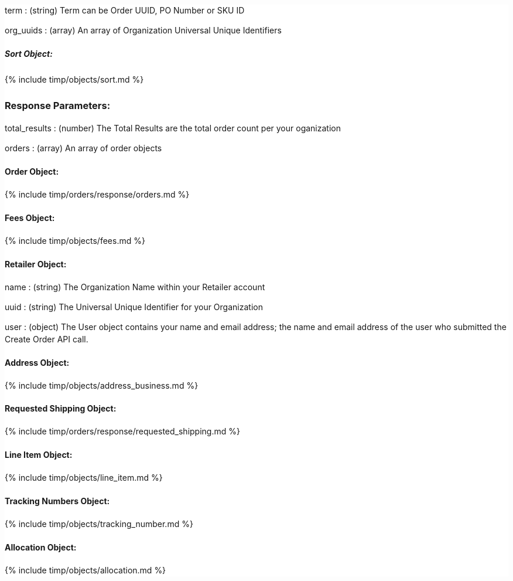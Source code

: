 term
: (string) Term can be Order UUID, PO Number or SKU ID

org_uuids
: (array) An array of Organization Universal Unique Identifiers

##### Sort Object:

{% include timp/objects/sort.md %}

### Response Parameters:

total_results
: (number) The Total Results are the total order count per your oganization

orders
: (array) An array of order objects

#### Order Object:

{% include timp/orders/response/orders.md %}

#### Fees Object:

{% include timp/objects/fees.md %}

#### Retailer Object:

name
: (string) The Organization Name within your Retailer account

uuid
: (string) The Universal Unique Identifier for your Organization

user
: (object) The User object contains your name and email address; the name and email address of the user who submitted the Create Order API call.

#### Address Object:

{% include timp/objects/address_business.md %}

#### Requested Shipping Object:

{% include timp/orders/response/requested_shipping.md %}

#### Line Item Object:

{% include timp/objects/line_item.md %}

#### Tracking Numbers Object:

{% include timp/objects/tracking_number.md %}

#### Allocation Object:

{% include timp/objects/allocation.md %}
